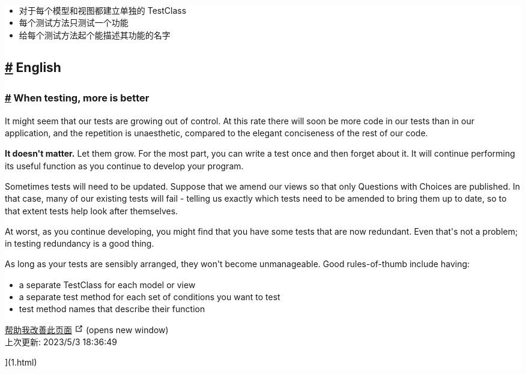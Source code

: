 </p> <ul><li>对于每个模型和视图都建立单独的 TestClass</li> <li>每个测试方法只测试一个功能</li> <li>给每个测试方法起个能描述其功能的名字</li></ul> <h2 id="english"><a href="#english" aria-hidden="true" class="header-anchor">#</a> English</h2> <h3 id="when-testing-more-is-better"><a href="#when-testing-more-is-better" aria-hidden="true" class="header-anchor">#</a> When testing, more is better</h3> <p>It might seem that our tests are growing out of control. At this rate there will soon be more code in our tests than in our application, and the repetition is unaesthetic, compared to the elegant conciseness of the rest of our code.</p> <p><strong>It doesn't matter.</strong> Let them grow. For the most part, you can write a test once and then forget about it. It will continue performing its useful function as you continue to develop your program.</p> <p>Sometimes tests will need to be updated. Suppose that we amend our views so that only Questions with Choices are published. In that case, many of our existing tests will fail - telling us exactly which tests need to be amended to bring them up to date, so to that extent tests help look after themselves.</p> <p>At worst, as you continue developing, you might find that you have some tests that are now redundant. Even that's not a problem; in testing redundancy is a good thing.</p> <p>As long as your tests are sensibly arranged, they won't become unmanageable. Good rules-of-thumb include having:</p> <ul><li>a separate TestClass for each model or view</li> <li>a separate test method for each set of conditions you want to test</li> <li>test method names that describe their function</li></ul></div> <footer class="page-edit"><div class="edit-link"><a href="https://github.com/blooddark/vuepress-blog/edit/master/blog/python/1.md" target="_blank" rel="noopener noreferrer">帮助我改善此页面</a> <span><svg xmlns="http://www.w3.org/2000/svg" aria-hidden="true" focusable="false" x="0px" y="0px" viewBox="0 0 100 100" width="15" height="15" class="icon outbound"><path fill="currentColor" d="M18.8,85.1h56l0,0c2.2,0,4-1.8,4-4v-32h-8v28h-48v-48h28v-8h-32l0,0c-2.2,0-4,1.8-4,4v56C14.8,83.3,16.6,85.1,18.8,85.1z"></path> <polygon fill="currentColor" points="45.7,48.7 51.3,54.3 77.2,28.5 77.2,37.2 85.2,37.2 85.2,14.9 62.8,14.9 62.8,22.9 71.5,22.9"></polygon></svg> <span class="sr-only">(opens new window)</span></span></div> <div class="last-updated"><span class="prefix">上次更新:</span> <span class="time">2023/5/3 18:36:49</span></div></footer> <div class="page-nav"><p class="inner"><span class="prev">](1.html)
